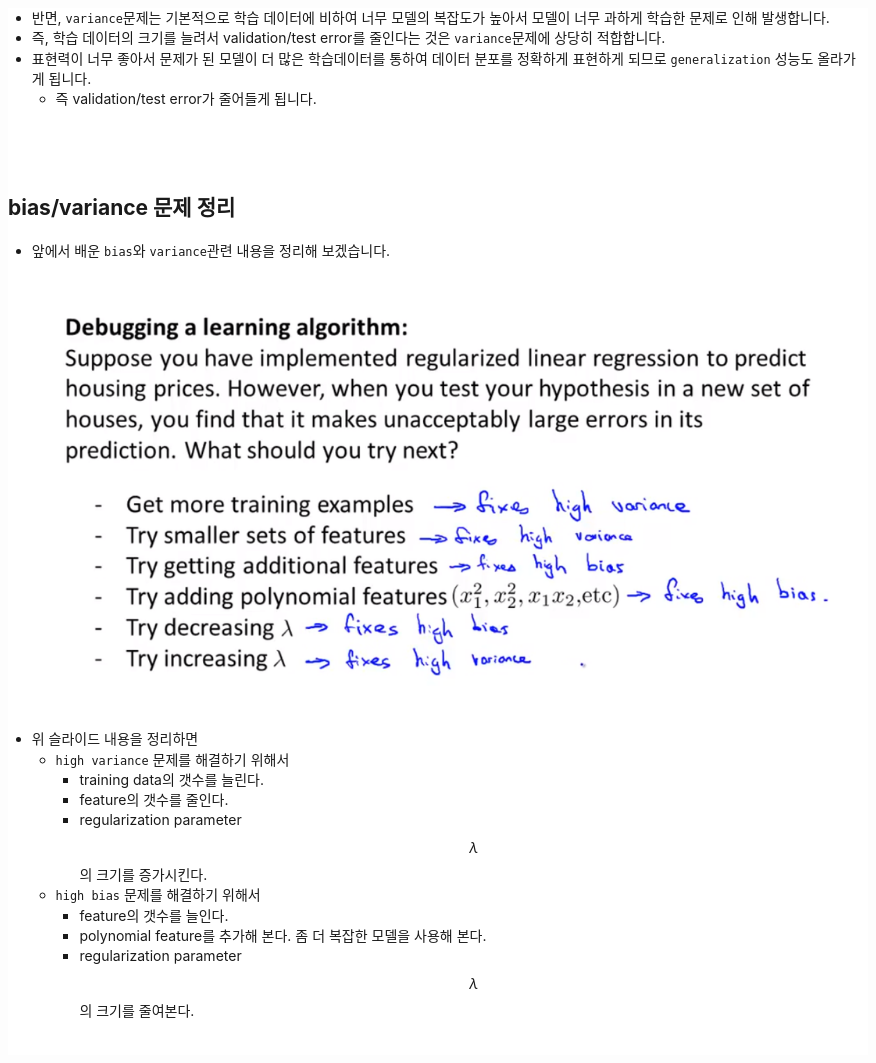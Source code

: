 - 반면, `variance`문제는 기본적으로 학습 데이터에 비하여 너무 모델의 복잡도가 높아서 모델이 너무 과하게 학습한 문제로 인해 발생합니다.
- 즉, 학습 데이터의 크기를 늘려서 validation/test error를 줄인다는 것은 `variance`문제에 상당히 적합합니다.
- 표현력이 너무 좋아서 문제가 된 모델이 더 많은 학습데이터를 통하여 데이터 분포를 정확하게 표현하게 되므로 `generalization` 성능도 올라가게 됩니다.
    - 즉 validation/test error가 줄어들게 됩니다.
    
<br><br>

## bias/variance 문제 정리

- 앞에서 배운 `bias`와 `variance`관련 내용을 정리해 보겠습니다.

<br>
<center><img src="../assets/img/ml/concept/bias-variance/10.PNG" alt="Drawing" style="width: 800px;"/></center>
<br>

- 위 슬라이드 내용을 정리하면
    - `high variance` 문제를 해결하기 위해서
        - training data의 갯수를 늘린다.
        - feature의 갯수를 줄인다.
        - regularization parameter $$ \lambda $$의 크기를 증가시킨다.
    - `high bias` 문제를 해결하기 위해서
        - feature의 갯수를 늘인다.
        - polynomial feature를 추가해 본다. 좀 더 복잡한 모델을 사용해 본다.
        - regularization parameter $$ \lambda $$의 크기를 줄여본다.

<br>